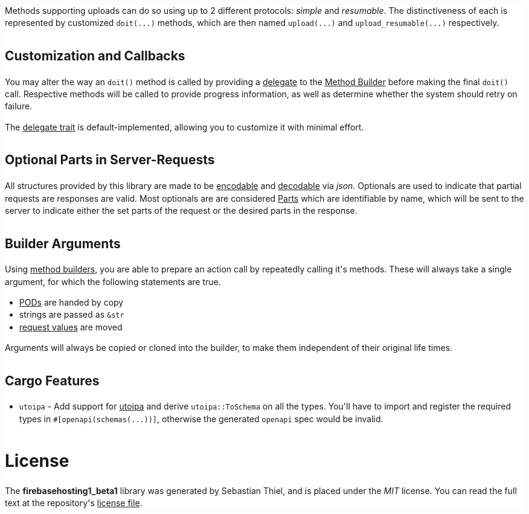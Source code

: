 Methods supporting uploads can do so using up to 2 different protocols:
*simple* and *resumable*. The distinctiveness of each is represented by customized
`doit(...)` methods, which are then named `upload(...)` and `upload_resumable(...)` respectively.

## Customization and Callbacks

You may alter the way an `doit()` method is called by providing a [delegate](https://docs.rs/google-firebasehosting1_beta1/7.0.0+20240625/google_firebasehosting1_beta1/common::Delegate) to the
[Method Builder](https://docs.rs/google-firebasehosting1_beta1/7.0.0+20240625/google_firebasehosting1_beta1/common::CallBuilder) before making the final `doit()` call.
Respective methods will be called to provide progress information, as well as determine whether the system should
retry on failure.

The [delegate trait](https://docs.rs/google-firebasehosting1_beta1/7.0.0+20240625/google_firebasehosting1_beta1/common::Delegate) is default-implemented, allowing you to customize it with minimal effort.

## Optional Parts in Server-Requests

All structures provided by this library are made to be [encodable](https://docs.rs/google-firebasehosting1_beta1/7.0.0+20240625/google_firebasehosting1_beta1/common::RequestValue) and
[decodable](https://docs.rs/google-firebasehosting1_beta1/7.0.0+20240625/google_firebasehosting1_beta1/common::ResponseResult) via *json*. Optionals are used to indicate that partial requests are responses
are valid.
Most optionals are are considered [Parts](https://docs.rs/google-firebasehosting1_beta1/7.0.0+20240625/google_firebasehosting1_beta1/common::Part) which are identifiable by name, which will be sent to
the server to indicate either the set parts of the request or the desired parts in the response.

## Builder Arguments

Using [method builders](https://docs.rs/google-firebasehosting1_beta1/7.0.0+20240625/google_firebasehosting1_beta1/common::CallBuilder), you are able to prepare an action call by repeatedly calling it's methods.
These will always take a single argument, for which the following statements are true.

* [PODs][wiki-pod] are handed by copy
* strings are passed as `&str`
* [request values](https://docs.rs/google-firebasehosting1_beta1/7.0.0+20240625/google_firebasehosting1_beta1/common::RequestValue) are moved

Arguments will always be copied or cloned into the builder, to make them independent of their original life times.

[wiki-pod]: http://en.wikipedia.org/wiki/Plain_old_data_structure
[builder-pattern]: http://en.wikipedia.org/wiki/Builder_pattern
[google-go-api]: https://github.com/google/google-api-go-client

## Cargo Features

* `utoipa` - Add support for [utoipa](https://crates.io/crates/utoipa) and derive `utoipa::ToSchema` on all
the types. You'll have to import and register the required types in `#[openapi(schemas(...))]`, otherwise the
generated `openapi` spec would be invalid.


# License
The **firebasehosting1_beta1** library was generated by Sebastian Thiel, and is placed
under the *MIT* license.
You can read the full text at the repository's [license file][repo-license].

[repo-license]: https://github.com/Byron/google-apis-rsblob/main/LICENSE.md

